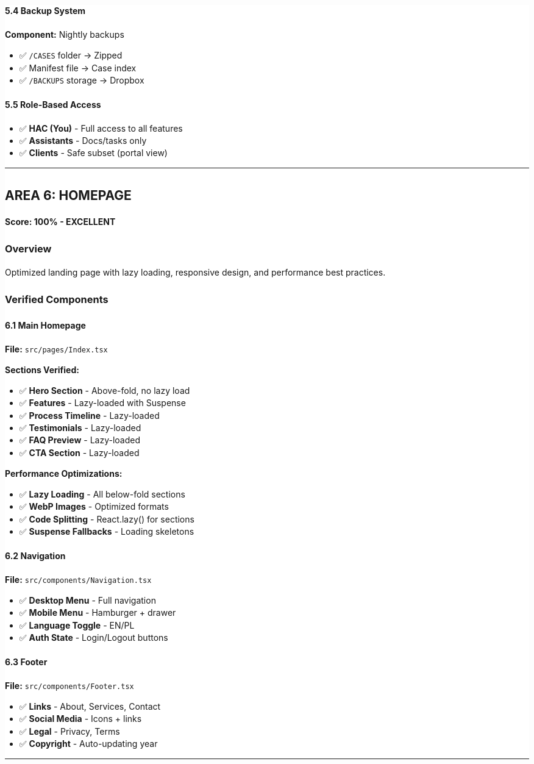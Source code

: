 #### 5.4 Backup System
**Component:** Nightly backups
- ✅ `/CASES` folder → Zipped
- ✅ Manifest file → Case index
- ✅ `/BACKUPS` storage → Dropbox

#### 5.5 Role-Based Access
- ✅ **HAC (You)** - Full access to all features
- ✅ **Assistants** - Docs/tasks only
- ✅ **Clients** - Safe subset (portal view)

---

## AREA 6: HOMEPAGE
**Score: 100% - EXCELLENT**

### Overview
Optimized landing page with lazy loading, responsive design, and performance best practices.

### Verified Components

#### 6.1 Main Homepage
**File:** `src/pages/Index.tsx`

**Sections Verified:**
- ✅ **Hero Section** - Above-fold, no lazy load
- ✅ **Features** - Lazy-loaded with Suspense
- ✅ **Process Timeline** - Lazy-loaded
- ✅ **Testimonials** - Lazy-loaded
- ✅ **FAQ Preview** - Lazy-loaded
- ✅ **CTA Section** - Lazy-loaded

**Performance Optimizations:**
- ✅ **Lazy Loading** - All below-fold sections
- ✅ **WebP Images** - Optimized formats
- ✅ **Code Splitting** - React.lazy() for sections
- ✅ **Suspense Fallbacks** - Loading skeletons

#### 6.2 Navigation
**File:** `src/components/Navigation.tsx`
- ✅ **Desktop Menu** - Full navigation
- ✅ **Mobile Menu** - Hamburger + drawer
- ✅ **Language Toggle** - EN/PL
- ✅ **Auth State** - Login/Logout buttons

#### 6.3 Footer
**File:** `src/components/Footer.tsx`
- ✅ **Links** - About, Services, Contact
- ✅ **Social Media** - Icons + links
- ✅ **Legal** - Privacy, Terms
- ✅ **Copyright** - Auto-updating year

---